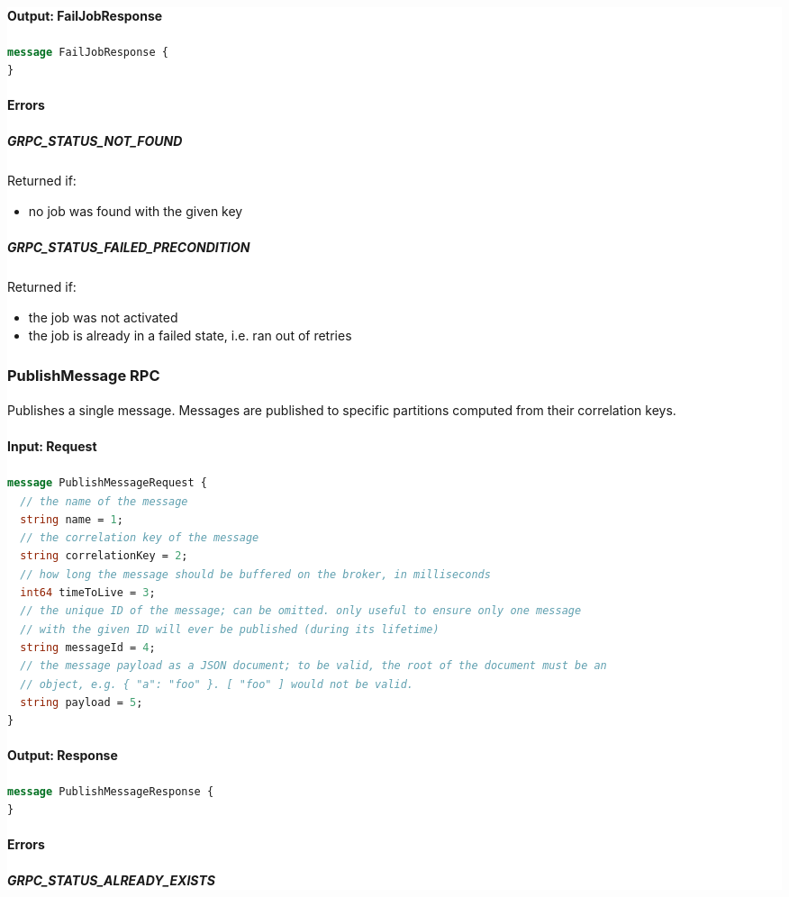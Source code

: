 #### Output: FailJobResponse

```protobuf
message FailJobResponse {
}
```

#### Errors

##### GRPC_STATUS_NOT_FOUND

Returned if:

  - no job was found with the given key

##### GRPC_STATUS_FAILED_PRECONDITION

Returned if:

  - the job was not activated
  - the job is already in a failed state, i.e. ran out of retries

### PublishMessage RPC

Publishes a single message. Messages are published to specific partitions computed from their
correlation keys.

#### Input: Request

```protobuf
message PublishMessageRequest {
  // the name of the message
  string name = 1;
  // the correlation key of the message
  string correlationKey = 2;
  // how long the message should be buffered on the broker, in milliseconds
  int64 timeToLive = 3;
  // the unique ID of the message; can be omitted. only useful to ensure only one message
  // with the given ID will ever be published (during its lifetime)
  string messageId = 4;
  // the message payload as a JSON document; to be valid, the root of the document must be an
  // object, e.g. { "a": "foo" }. [ "foo" ] would not be valid.
  string payload = 5;
}
```

#### Output: Response

```protobuf
message PublishMessageResponse {
}
```

#### Errors

##### GRPC_STATUS_ALREADY_EXISTS

